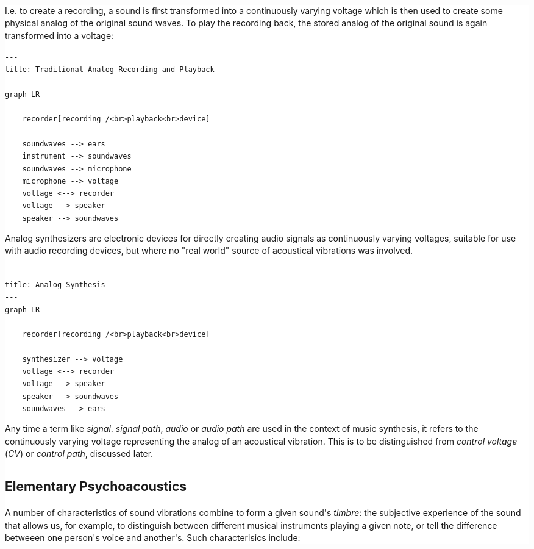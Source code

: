 I.e. to create a recording, a sound is first transformed into a continuously
varying voltage which is then used to create some physical analog of the
original sound waves. To play the recording back, the stored analog of the
original sound is again transformed into a voltage:

```mermaid
---
title: Traditional Analog Recording and Playback
---
graph LR

    recorder[recording /<br>playback<br>device]

    soundwaves --> ears
    instrument --> soundwaves
    soundwaves --> microphone
    microphone --> voltage
    voltage <--> recorder
    voltage --> speaker
    speaker --> soundwaves
```

Analog synthesizers are electronic devices for directly creating audio signals
as continuously varying voltages, suitable for use with audio recording devices,
but where no "real world" source of acoustical vibrations was involved.

```mermaid
---
title: Analog Synthesis
---
graph LR

    recorder[recording /<br>playback<br>device]

    synthesizer --> voltage
    voltage <--> recorder
    voltage --> speaker
    speaker --> soundwaves
    soundwaves --> ears
```

Any time a term like _signal_. _signal path_, _audio_ or _audio path_ are used
in the context of music synthesis, it refers to the continuously varying voltage
representing the analog of an acoustical vibration. This is to be distinguished
from _control voltage_ (_CV_) or _control path_, discussed later.

## Elementary Psychoacoustics

A number of characteristics of sound vibrations combine to form a given sound's
_timbre_: the subjective experience of the sound that allows us, for example, to
distinguish between different musical instruments playing a given note, or tell
the difference betweeen one person's voice and another's. Such characterisics
include:
